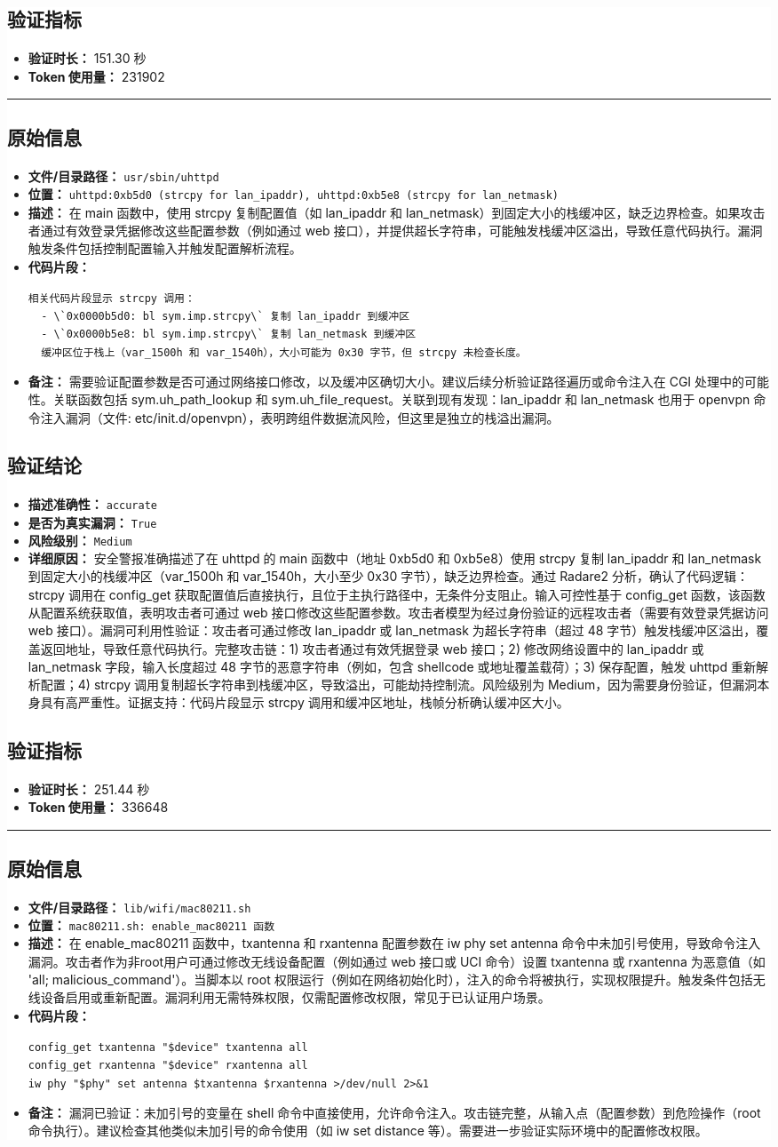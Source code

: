 ## 验证指标

- **验证时长：** 151.30 秒
- **Token 使用量：** 231902

---

## 原始信息

- **文件/目录路径：** `usr/sbin/uhttpd`
- **位置：** `uhttpd:0xb5d0 (strcpy for lan_ipaddr), uhttpd:0xb5e8 (strcpy for lan_netmask)`
- **描述：** 在 main 函数中，使用 strcpy 复制配置值（如 lan_ipaddr 和 lan_netmask）到固定大小的栈缓冲区，缺乏边界检查。如果攻击者通过有效登录凭据修改这些配置参数（例如通过 web 接口），并提供超长字符串，可能触发栈缓冲区溢出，导致任意代码执行。漏洞触发条件包括控制配置输入并触发配置解析流程。
- **代码片段：**
  ```
  相关代码片段显示 strcpy 调用：
    - \`0x0000b5d0: bl sym.imp.strcpy\` 复制 lan_ipaddr 到缓冲区
    - \`0x0000b5e8: bl sym.imp.strcpy\` 复制 lan_netmask 到缓冲区
    缓冲区位于栈上（var_1500h 和 var_1540h），大小可能为 0x30 字节，但 strcpy 未检查长度。
  ```
- **备注：** 需要验证配置参数是否可通过网络接口修改，以及缓冲区确切大小。建议后续分析验证路径遍历或命令注入在 CGI 处理中的可能性。关联函数包括 sym.uh_path_lookup 和 sym.uh_file_request。关联到现有发现：lan_ipaddr 和 lan_netmask 也用于 openvpn 命令注入漏洞（文件: etc/init.d/openvpn），表明跨组件数据流风险，但这里是独立的栈溢出漏洞。

## 验证结论

- **描述准确性：** `accurate`
- **是否为真实漏洞：** `True`
- **风险级别：** `Medium`
- **详细原因：** 安全警报准确描述了在 uhttpd 的 main 函数中（地址 0xb5d0 和 0xb5e8）使用 strcpy 复制 lan_ipaddr 和 lan_netmask 到固定大小的栈缓冲区（var_1500h 和 var_1540h，大小至少 0x30 字节），缺乏边界检查。通过 Radare2 分析，确认了代码逻辑：strcpy 调用在 config_get 获取配置值后直接执行，且位于主执行路径中，无条件分支阻止。输入可控性基于 config_get 函数，该函数从配置系统获取值，表明攻击者可通过 web 接口修改这些配置参数。攻击者模型为经过身份验证的远程攻击者（需要有效登录凭据访问 web 接口）。漏洞可利用性验证：攻击者可通过修改 lan_ipaddr 或 lan_netmask 为超长字符串（超过 48 字节）触发栈缓冲区溢出，覆盖返回地址，导致任意代码执行。完整攻击链：1) 攻击者通过有效凭据登录 web 接口；2) 修改网络设置中的 lan_ipaddr 或 lan_netmask 字段，输入长度超过 48 字节的恶意字符串（例如，包含 shellcode 或地址覆盖载荷）；3) 保存配置，触发 uhttpd 重新解析配置；4) strcpy 调用复制超长字符串到栈缓冲区，导致溢出，可能劫持控制流。风险级别为 Medium，因为需要身份验证，但漏洞本身具有高严重性。证据支持：代码片段显示 strcpy 调用和缓冲区地址，栈帧分析确认缓冲区大小。

## 验证指标

- **验证时长：** 251.44 秒
- **Token 使用量：** 336648

---

## 原始信息

- **文件/目录路径：** `lib/wifi/mac80211.sh`
- **位置：** `mac80211.sh: enable_mac80211 函数`
- **描述：** 在 enable_mac80211 函数中，txantenna 和 rxantenna 配置参数在 iw phy set antenna 命令中未加引号使用，导致命令注入漏洞。攻击者作为非root用户可通过修改无线设备配置（例如通过 web 接口或 UCI 命令）设置 txantenna 或 rxantenna 为恶意值（如 'all; malicious_command'）。当脚本以 root 权限运行（例如在网络初始化时），注入的命令将被执行，实现权限提升。触发条件包括无线设备启用或重新配置。漏洞利用无需特殊权限，仅需配置修改权限，常见于已认证用户场景。
- **代码片段：**
  ```
  config_get txantenna "$device" txantenna all
  config_get rxantenna "$device" rxantenna all
  iw phy "$phy" set antenna $txantenna $rxantenna >/dev/null 2>&1
  ```
- **备注：** 漏洞已验证：未加引号的变量在 shell 命令中直接使用，允许命令注入。攻击链完整，从输入点（配置参数）到危险操作（root 命令执行）。建议检查其他类似未加引号的命令使用（如 iw set distance 等）。需要进一步验证实际环境中的配置修改权限。
